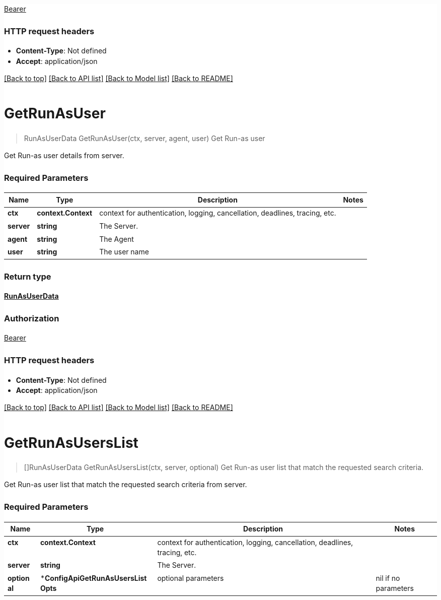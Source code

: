 [Bearer](../README.md#Bearer)

### HTTP request headers

 - **Content-Type**: Not defined
 - **Accept**: application/json

[[Back to top]](#) [[Back to API list]](../README.md#documentation-for-api-endpoints) [[Back to Model list]](../README.md#documentation-for-models) [[Back to README]](../README.md)

# **GetRunAsUser**
> RunAsUserData GetRunAsUser(ctx, server, agent, user)
Get Run-as user

Get Run-as user details from server.

### Required Parameters

Name | Type | Description  | Notes
------------- | ------------- | ------------- | -------------
 **ctx** | **context.Context** | context for authentication, logging, cancellation, deadlines, tracing, etc.
  **server** | **string**| The Server. | 
  **agent** | **string**| The Agent | 
  **user** | **string**| The user name | 

### Return type

[**RunAsUserData**](RunAsUserData.md)

### Authorization

[Bearer](../README.md#Bearer)

### HTTP request headers

 - **Content-Type**: Not defined
 - **Accept**: application/json

[[Back to top]](#) [[Back to API list]](../README.md#documentation-for-api-endpoints) [[Back to Model list]](../README.md#documentation-for-models) [[Back to README]](../README.md)

# **GetRunAsUsersList**
> []RunAsUserData GetRunAsUsersList(ctx, server, optional)
Get Run-as user list that match the requested search criteria.

Get Run-as user list that match the requested search criteria from server.

### Required Parameters

Name | Type | Description  | Notes
------------- | ------------- | ------------- | -------------
 **ctx** | **context.Context** | context for authentication, logging, cancellation, deadlines, tracing, etc.
  **server** | **string**| The Server. | 
 **optional** | ***ConfigApiGetRunAsUsersListOpts** | optional parameters | nil if no parameters
